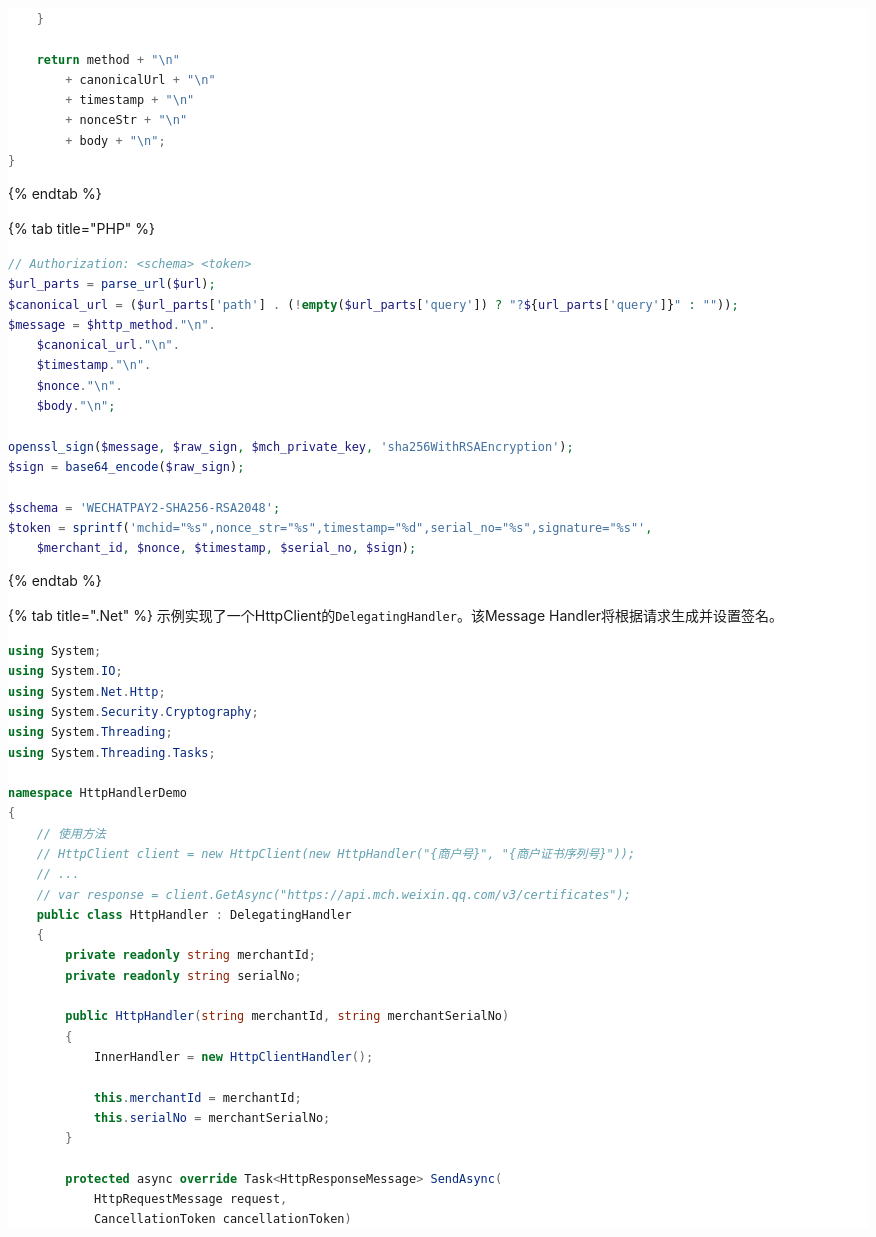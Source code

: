 ```java
    }

    return method + "\n"
        + canonicalUrl + "\n"
        + timestamp + "\n"
        + nonceStr + "\n"
        + body + "\n";
}
```
{% endtab %}

{% tab title="PHP" %}
```php
// Authorization: <schema> <token>
$url_parts = parse_url($url);
$canonical_url = ($url_parts['path'] . (!empty($url_parts['query']) ? "?${url_parts['query']}" : ""));
$message = $http_method."\n".
    $canonical_url."\n".
    $timestamp."\n".
    $nonce."\n".
    $body."\n";

openssl_sign($message, $raw_sign, $mch_private_key, 'sha256WithRSAEncryption');
$sign = base64_encode($raw_sign);

$schema = 'WECHATPAY2-SHA256-RSA2048';
$token = sprintf('mchid="%s",nonce_str="%s",timestamp="%d",serial_no="%s",signature="%s"',
    $merchant_id, $nonce, $timestamp, $serial_no, $sign);
```
{% endtab %}

{% tab title=".Net" %}
示例实现了一个HttpClient的`DelegatingHandler`。该Message Handler将根据请求生成并设置签名。

```csharp
using System;
using System.IO;
using System.Net.Http;
using System.Security.Cryptography;
using System.Threading;
using System.Threading.Tasks;

namespace HttpHandlerDemo
{
    // 使用方法
    // HttpClient client = new HttpClient(new HttpHandler("{商户号}", "{商户证书序列号}"));
    // ...
    // var response = client.GetAsync("https://api.mch.weixin.qq.com/v3/certificates");
    public class HttpHandler : DelegatingHandler
    {
        private readonly string merchantId;
        private readonly string serialNo;

        public HttpHandler(string merchantId, string merchantSerialNo)
        {
            InnerHandler = new HttpClientHandler();

            this.merchantId = merchantId;
            this.serialNo = merchantSerialNo;
        }

        protected async override Task<HttpResponseMessage> SendAsync(
            HttpRequestMessage request,
            CancellationToken cancellationToken)
```